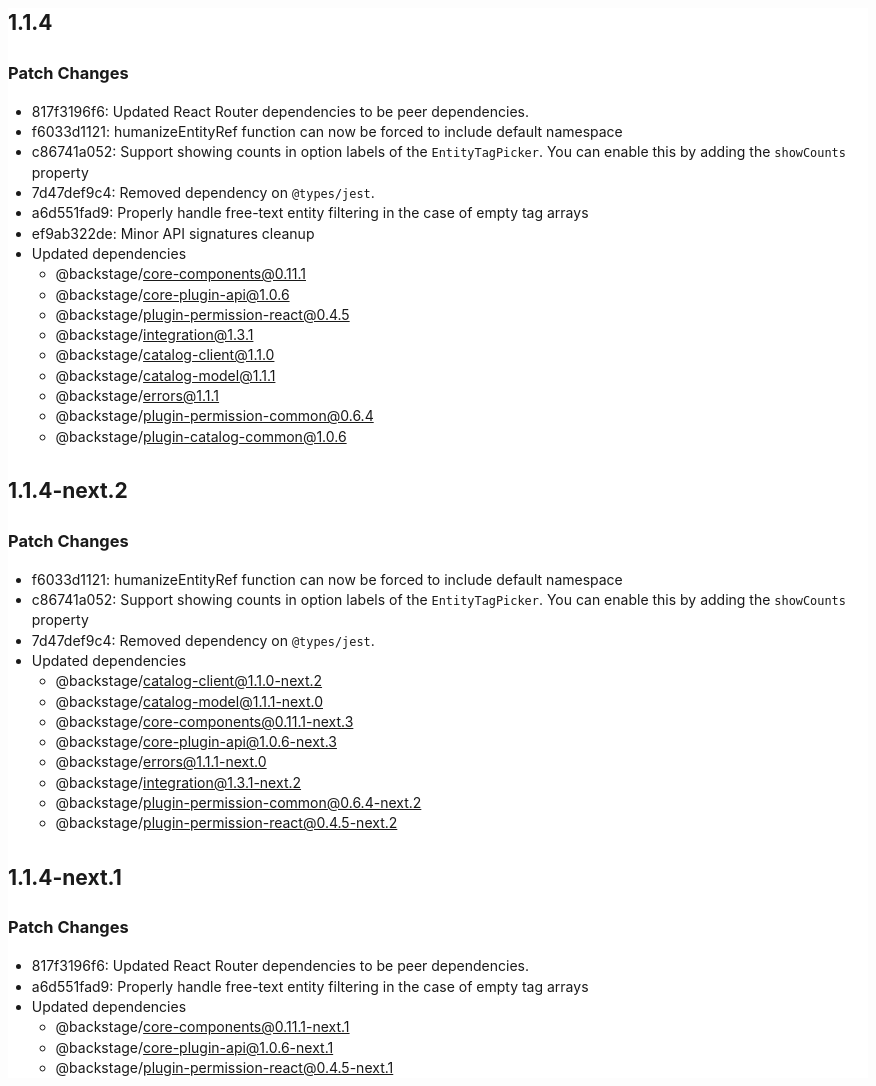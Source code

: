 ## 1.1.4

### Patch Changes

- 817f3196f6: Updated React Router dependencies to be peer dependencies.
- f6033d1121: humanizeEntityRef function can now be forced to include default namespace
- c86741a052: Support showing counts in option labels of the `EntityTagPicker`. You can enable this by adding the `showCounts` property
- 7d47def9c4: Removed dependency on `@types/jest`.
- a6d551fad9: Properly handle free-text entity filtering in the case of empty tag arrays
- ef9ab322de: Minor API signatures cleanup
- Updated dependencies
  - @backstage/core-components@0.11.1
  - @backstage/core-plugin-api@1.0.6
  - @backstage/plugin-permission-react@0.4.5
  - @backstage/integration@1.3.1
  - @backstage/catalog-client@1.1.0
  - @backstage/catalog-model@1.1.1
  - @backstage/errors@1.1.1
  - @backstage/plugin-permission-common@0.6.4
  - @backstage/plugin-catalog-common@1.0.6

## 1.1.4-next.2

### Patch Changes

- f6033d1121: humanizeEntityRef function can now be forced to include default namespace
- c86741a052: Support showing counts in option labels of the `EntityTagPicker`. You can enable this by adding the `showCounts` property
- 7d47def9c4: Removed dependency on `@types/jest`.
- Updated dependencies
  - @backstage/catalog-client@1.1.0-next.2
  - @backstage/catalog-model@1.1.1-next.0
  - @backstage/core-components@0.11.1-next.3
  - @backstage/core-plugin-api@1.0.6-next.3
  - @backstage/errors@1.1.1-next.0
  - @backstage/integration@1.3.1-next.2
  - @backstage/plugin-permission-common@0.6.4-next.2
  - @backstage/plugin-permission-react@0.4.5-next.2

## 1.1.4-next.1

### Patch Changes

- 817f3196f6: Updated React Router dependencies to be peer dependencies.
- a6d551fad9: Properly handle free-text entity filtering in the case of empty tag arrays
- Updated dependencies
  - @backstage/core-components@0.11.1-next.1
  - @backstage/core-plugin-api@1.0.6-next.1
  - @backstage/plugin-permission-react@0.4.5-next.1

